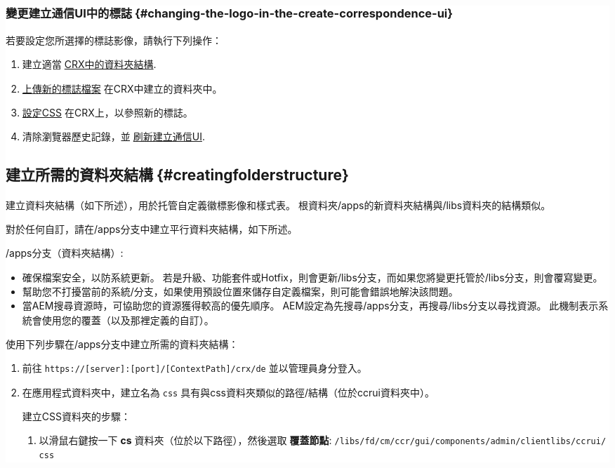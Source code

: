 ### 變更建立通信UI中的標誌 {#changing-the-logo-in-the-create-correspondence-ui}

若要設定您所選擇的標誌影像，請執行下列操作：

1. 建立適當 [CRX中的資料夾結構](#creatingfolderstructure).
1. [上傳新的標誌檔案](#uploadlogo) 在CRX中建立的資料夾中。

1. [設定CSS](#createcss) 在CRX上，以參照新的標誌。
1. 清除瀏覽器歷史記錄，並 [刷新建立通信UI](#refreshccrui).

## 建立所需的資料夾結構 {#creatingfolderstructure}

建立資料夾結構（如下所述），用於托管自定義徽標影像和樣式表。 根資料夾/apps的新資料夾結構與/libs資料夾的結構類似。

對於任何自訂，請在/apps分支中建立平行資料夾結構，如下所述。

/apps分支（資料夾結構）:

* 確保檔案安全，以防系統更新。 若是升級、功能套件或Hotfix，則會更新/libs分支，而如果您將變更托管於/libs分支，則會覆寫變更。
* 幫助您不打擾當前的系統/分支，如果使用預設位置來儲存自定義檔案，則可能會錯誤地解決該問題。
* 當AEM搜尋資源時，可協助您的資源獲得較高的優先順序。 AEM設定為先搜尋/apps分支，再搜尋/libs分支以尋找資源。 此機制表示系統會使用您的覆蓋（以及那裡定義的自訂）。

使用下列步驟在/apps分支中建立所需的資料夾結構：

1. 前往 `https://[server]:[port]/[ContextPath]/crx/de` 並以管理員身分登入。
1. 在應用程式資料夾中，建立名為 `css` 具有與css資料夾類似的路徑/結構（位於ccrui資料夾中）。

   建立CSS資料夾的步驟：

   1. 以滑鼠右鍵按一下 **cs** 資料夾（位於以下路徑），然後選取 **覆蓋節點**: `/libs/fd/cm/ccr/gui/components/admin/clientlibs/ccrui/css`
